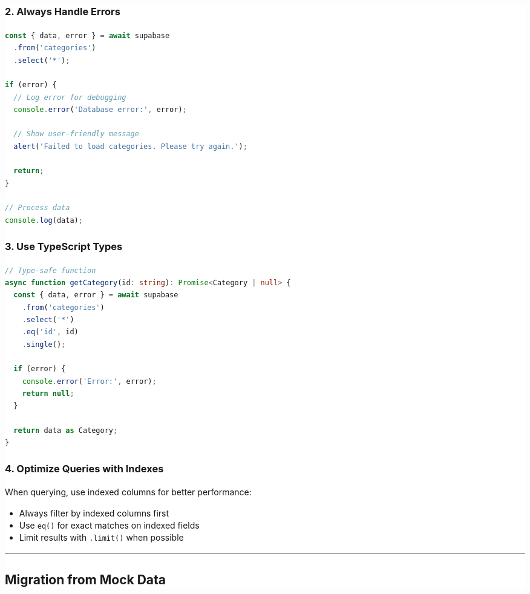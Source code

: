 ### 2. Always Handle Errors

```typescript
const { data, error } = await supabase
  .from('categories')
  .select('*');

if (error) {
  // Log error for debugging
  console.error('Database error:', error);

  // Show user-friendly message
  alert('Failed to load categories. Please try again.');

  return;
}

// Process data
console.log(data);
```

### 3. Use TypeScript Types

```typescript
// Type-safe function
async function getCategory(id: string): Promise<Category | null> {
  const { data, error } = await supabase
    .from('categories')
    .select('*')
    .eq('id', id)
    .single();

  if (error) {
    console.error('Error:', error);
    return null;
  }

  return data as Category;
}
```

### 4. Optimize Queries with Indexes

When querying, use indexed columns for better performance:
- Always filter by indexed columns first
- Use `eq()` for exact matches on indexed fields
- Limit results with `.limit()` when possible

---

## Migration from Mock Data
